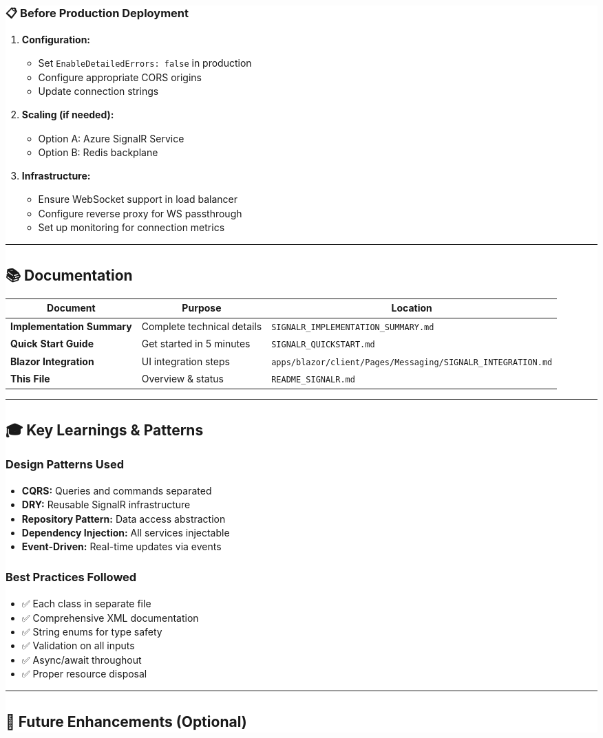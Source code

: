 ### 📋 Before Production Deployment

1. **Configuration:**
   - Set `EnableDetailedErrors: false` in production
   - Configure appropriate CORS origins
   - Update connection strings

2. **Scaling (if needed):**
   - Option A: Azure SignalR Service
   - Option B: Redis backplane

3. **Infrastructure:**
   - Ensure WebSocket support in load balancer
   - Configure reverse proxy for WS passthrough
   - Set up monitoring for connection metrics

---

## 📚 Documentation

| Document | Purpose | Location |
|----------|---------|----------|
| **Implementation Summary** | Complete technical details | `SIGNALR_IMPLEMENTATION_SUMMARY.md` |
| **Quick Start Guide** | Get started in 5 minutes | `SIGNALR_QUICKSTART.md` |
| **Blazor Integration** | UI integration steps | `apps/blazor/client/Pages/Messaging/SIGNALR_INTEGRATION.md` |
| **This File** | Overview & status | `README_SIGNALR.md` |

---

## 🎓 Key Learnings & Patterns

### Design Patterns Used
- **CQRS:** Queries and commands separated
- **DRY:** Reusable SignalR infrastructure
- **Repository Pattern:** Data access abstraction
- **Dependency Injection:** All services injectable
- **Event-Driven:** Real-time updates via events

### Best Practices Followed
- ✅ Each class in separate file
- ✅ Comprehensive XML documentation
- ✅ String enums for type safety
- ✅ Validation on all inputs
- ✅ Async/await throughout
- ✅ Proper resource disposal

---

## 🔮 Future Enhancements (Optional)
